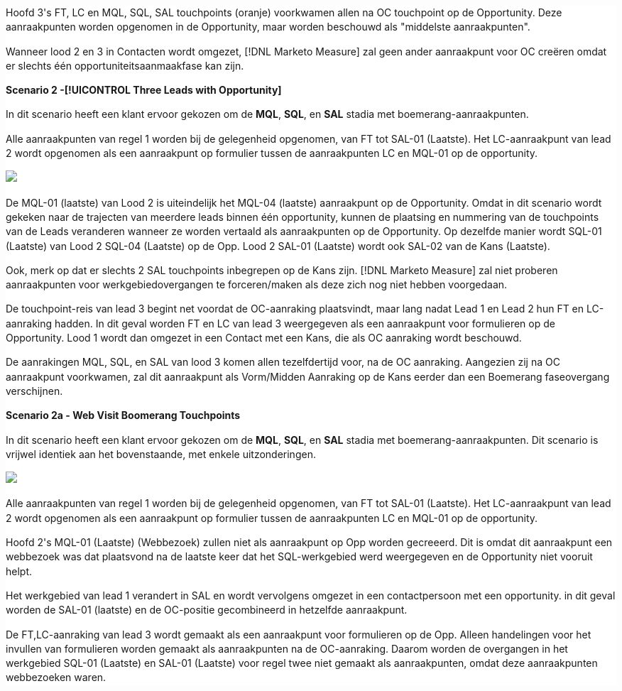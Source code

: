 Hoofd 3&#39;s FT, LC en MQL, SQL, SAL touchpoints (oranje) voorkwamen allen na OC touchpoint op de Opportunity. Deze aanraakpunten worden opgenomen in de Opportunity, maar worden beschouwd als &quot;middelste aanraakpunten&quot;.

Wanneer lood 2 en 3 in Contacten wordt omgezet, [!DNL Marketo Measure] zal geen ander aanraakpunt voor OC creëren omdat er slechts één opportuniteitsaanmaakfase kan zijn.

**Scenario 2 -[!UICONTROL Three Leads with Opportunity]**

In dit scenario heeft een klant ervoor gekozen om de **MQL**, **SQL**, en **SAL** stadia met boemerang-aanraakpunten.

Alle aanraakpunten van regel 1 worden bij de gelegenheid opgenomen, van FT tot SAL-01 (Laatste). Het LC-aanraakpunt van lead 2 wordt opgenomen als een aanraakpunt op formulier tussen de aanraakpunten LC en MQL-01 op de opportunity.

![](assets/5.png)

De MQL-01 (laatste) van Lood 2 is uiteindelijk het MQL-04 (laatste) aanraakpunt op de Opportunity. Omdat in dit scenario wordt gekeken naar de trajecten van meerdere leads binnen één opportunity, kunnen de plaatsing en nummering van de touchpoints van de Leads veranderen wanneer ze worden vertaald als aanraakpunten op de Opportunity. Op dezelfde manier wordt SQL-01 (Laatste) van Lood 2 SQL-04 (Laatste) op de Opp. Lood 2 SAL-01 (Laatste) wordt ook SAL-02 van de Kans (Laatste).

Ook, merk op dat er slechts 2 SAL touchpoints inbegrepen op de Kans zijn. [!DNL Marketo Measure] zal niet proberen aanraakpunten voor werkgebiedovergangen te forceren/maken als deze zich nog niet hebben voorgedaan.

De touchpoint-reis van lead 3 begint net voordat de OC-aanraking plaatsvindt, maar lang nadat Lead 1 en Lead 2 hun FT en LC-aanraking hadden. In dit geval worden FT en LC van lead 3 weergegeven als een aanraakpunt voor formulieren op de Opportunity. Lood 1 wordt dan omgezet in een Contact met een Kans, die als OC aanraking wordt beschouwd.

De aanrakingen MQL, SQL, en SAL van lood 3 komen allen tezelfdertijd voor, na de OC aanraking. Aangezien zij na OC aanraakpunt voorkwamen, zal dit aanraakpunt als Vorm/Midden Aanraking op de Kans eerder dan een Boemerang faseovergang verschijnen.

**Scenario 2a - Web Visit Boomerang Touchpoints**

In dit scenario heeft een klant ervoor gekozen om de **MQL**, **SQL**, en **SAL** stadia met boemerang-aanraakpunten. Dit scenario is vrijwel identiek aan het bovenstaande, met enkele uitzonderingen.

![](assets/6.png)

Alle aanraakpunten van regel 1 worden bij de gelegenheid opgenomen, van FT tot SAL-01 (Laatste). Het LC-aanraakpunt van lead 2 wordt opgenomen als een aanraakpunt op formulier tussen de aanraakpunten LC en MQL-01 op de opportunity.

Hoofd 2&#39;s MQL-01 (Laatste) (Webbezoek) zullen niet als aanraakpunt op Opp worden gecreeerd. Dit is omdat dit aanraakpunt een webbezoek was dat plaatsvond na de laatste keer dat het SQL-werkgebied werd weergegeven en de Opportunity niet vooruit helpt.

Het werkgebied van lead 1 verandert in SAL en wordt vervolgens omgezet in een contactpersoon met een opportunity. in dit geval worden de SAL-01 (laatste) en de OC-positie gecombineerd in hetzelfde aanraakpunt.

De FT,LC-aanraking van lead 3 wordt gemaakt als een aanraakpunt voor formulieren op de Opp. Alleen handelingen voor het invullen van formulieren worden gemaakt als aanraakpunten na de OC-aanraking. Daarom worden de overgangen in het werkgebied SQL-01 (Laatste) en SAL-01 (Laatste) voor regel twee niet gemaakt als aanraakpunten, omdat deze aanraakpunten webbezoeken waren.
